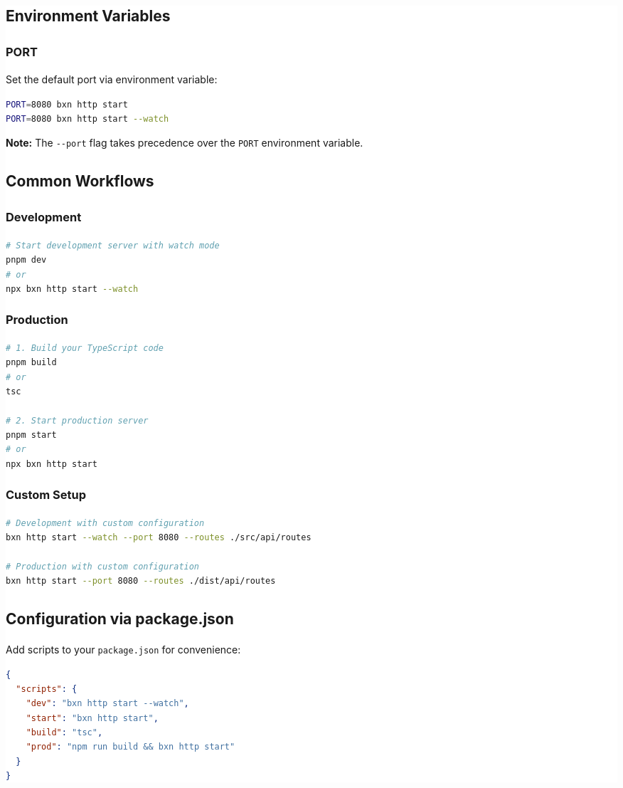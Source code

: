 ## Environment Variables

### PORT

Set the default port via environment variable:

```bash
PORT=8080 bxn http start
PORT=8080 bxn http start --watch
```

**Note:** The `--port` flag takes precedence over the `PORT` environment variable.

## Common Workflows

### Development

```bash
# Start development server with watch mode
pnpm dev
# or
npx bxn http start --watch
```

### Production

```bash
# 1. Build your TypeScript code
pnpm build
# or
tsc

# 2. Start production server
pnpm start
# or
npx bxn http start
```

### Custom Setup

```bash
# Development with custom configuration
bxn http start --watch --port 8080 --routes ./src/api/routes

# Production with custom configuration
bxn http start --port 8080 --routes ./dist/api/routes
```

## Configuration via package.json

Add scripts to your `package.json` for convenience:

```json
{
  "scripts": {
    "dev": "bxn http start --watch",
    "start": "bxn http start",
    "build": "tsc",
    "prod": "npm run build && bxn http start"
  }
}
```
